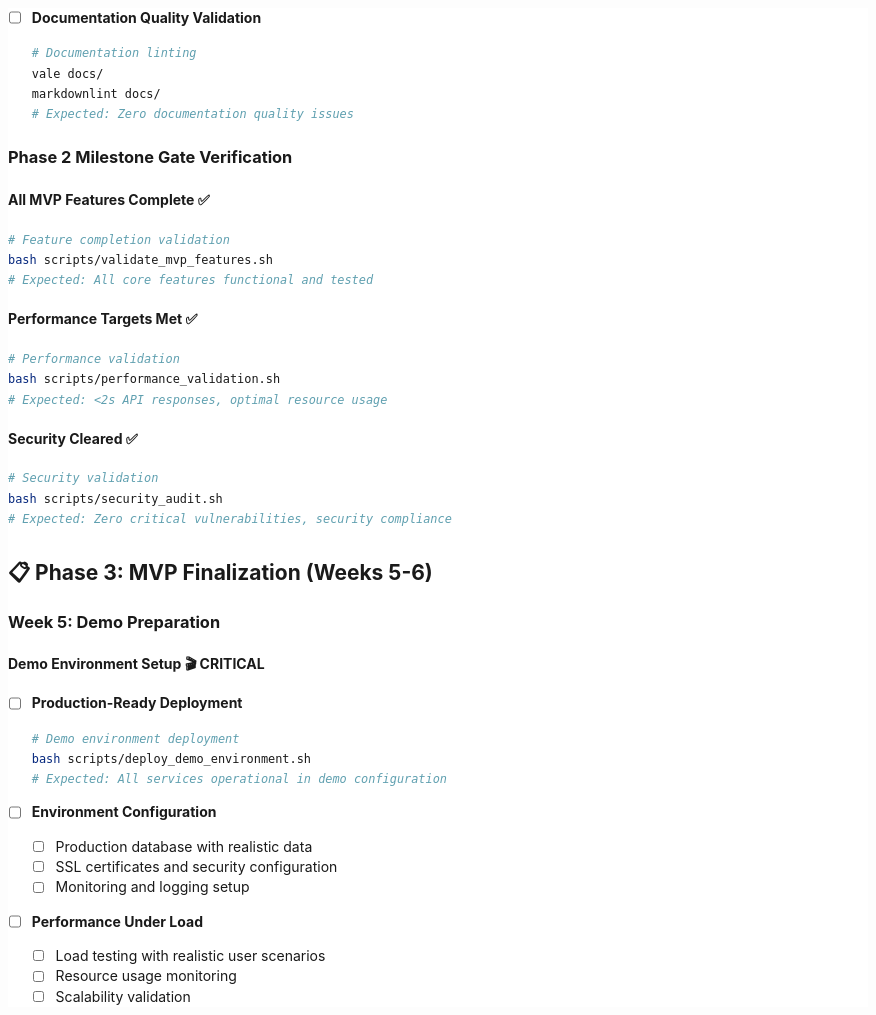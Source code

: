 - [ ] **Documentation Quality Validation**

  ```bash
  # Documentation linting
  vale docs/
  markdownlint docs/
  # Expected: Zero documentation quality issues
  ```

### **Phase 2 Milestone Gate Verification**

#### **All MVP Features Complete** ✅

```bash
# Feature completion validation
bash scripts/validate_mvp_features.sh
# Expected: All core features functional and tested
```

#### **Performance Targets Met** ✅

```bash
# Performance validation
bash scripts/performance_validation.sh
# Expected: <2s API responses, optimal resource usage
```

#### **Security Cleared** ✅

```bash
# Security validation
bash scripts/security_audit.sh
# Expected: Zero critical vulnerabilities, security compliance
```

## 📋 Phase 3: MVP Finalization (Weeks 5-6)

### **Week 5: Demo Preparation**

#### **Demo Environment Setup** 🎬 CRITICAL

- [ ] **Production-Ready Deployment**

  ```bash
  # Demo environment deployment
  bash scripts/deploy_demo_environment.sh
  # Expected: All services operational in demo configuration
  ```

- [ ] **Environment Configuration**
    - [ ] Production database with realistic data
    - [ ] SSL certificates and security configuration
    - [ ] Monitoring and logging setup

- [ ] **Performance Under Load**
    - [ ] Load testing with realistic user scenarios
    - [ ] Resource usage monitoring
    - [ ] Scalability validation
